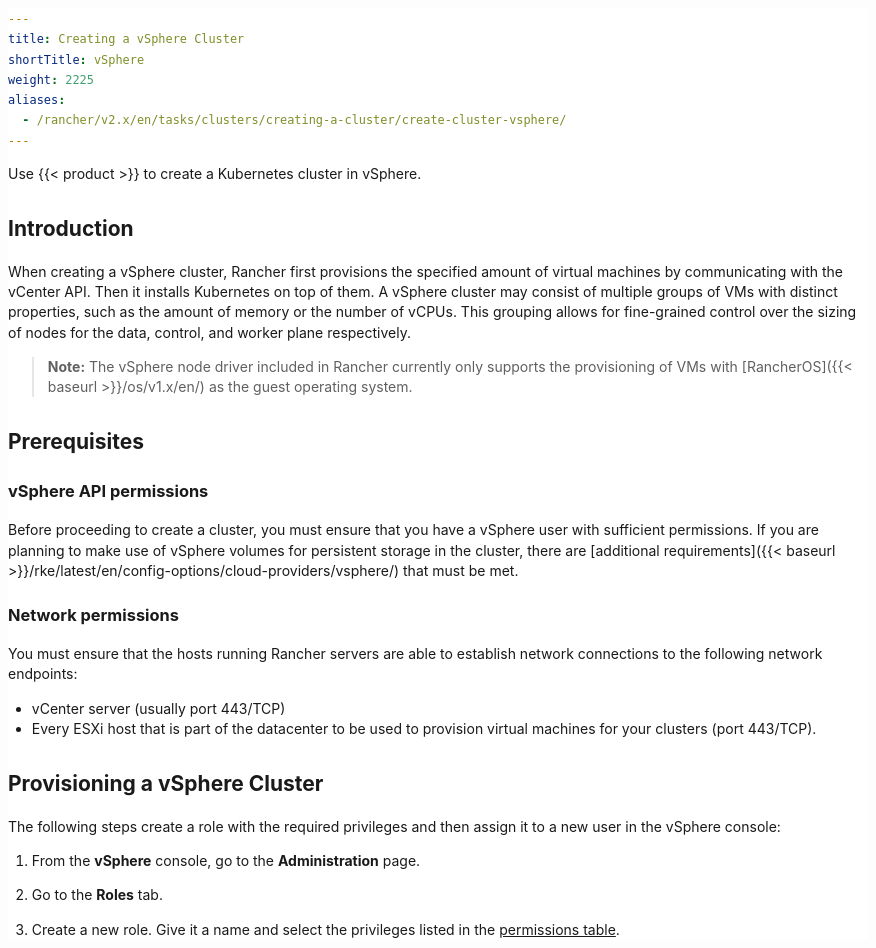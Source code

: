 ```yaml
---
title: Creating a vSphere Cluster
shortTitle: vSphere
weight: 2225
aliases:
  - /rancher/v2.x/en/tasks/clusters/creating-a-cluster/create-cluster-vsphere/
---
```

Use {{< product >}} to create a Kubernetes cluster in vSphere.

## Introduction

When creating a vSphere cluster, Rancher first provisions the specified amount of virtual machines by communicating with the vCenter API. Then it installs Kubernetes on top of them. A vSphere cluster may consist of multiple groups of VMs with distinct properties, such as the amount of memory or the number of vCPUs. This grouping allows for fine-grained control over the sizing of nodes for the data, control, and worker plane respectively.

>**Note:**
>The vSphere node driver included in Rancher currently only supports the provisioning of VMs with [RancherOS]({{< baseurl >}}/os/v1.x/en/) as the guest operating system.

## Prerequisites

### vSphere API permissions

Before proceeding to create a cluster, you must ensure that you have a vSphere user with sufficient permissions. If you are planning to make use of vSphere volumes for persistent storage in the cluster, there are [additional requirements]({{< baseurl >}}/rke/latest/en/config-options/cloud-providers/vsphere/) that must be met.

### Network permissions

You must ensure that the hosts running Rancher servers are able to establish network connections to the following network endpoints:

- vCenter server (usually port 443/TCP)
- Every ESXi host that is part of the datacenter to be used to provision virtual machines for your clusters (port 443/TCP).


## Provisioning a vSphere Cluster

The following steps create a role with the required privileges and then assign it to a new user in the vSphere console:

1. From the **vSphere** console, go to the **Administration** page.

2. Go to the **Roles** tab.

3. Create a new role.  Give it a name and select the privileges listed in the [permissions table](#annex-vsphere-permissions).
